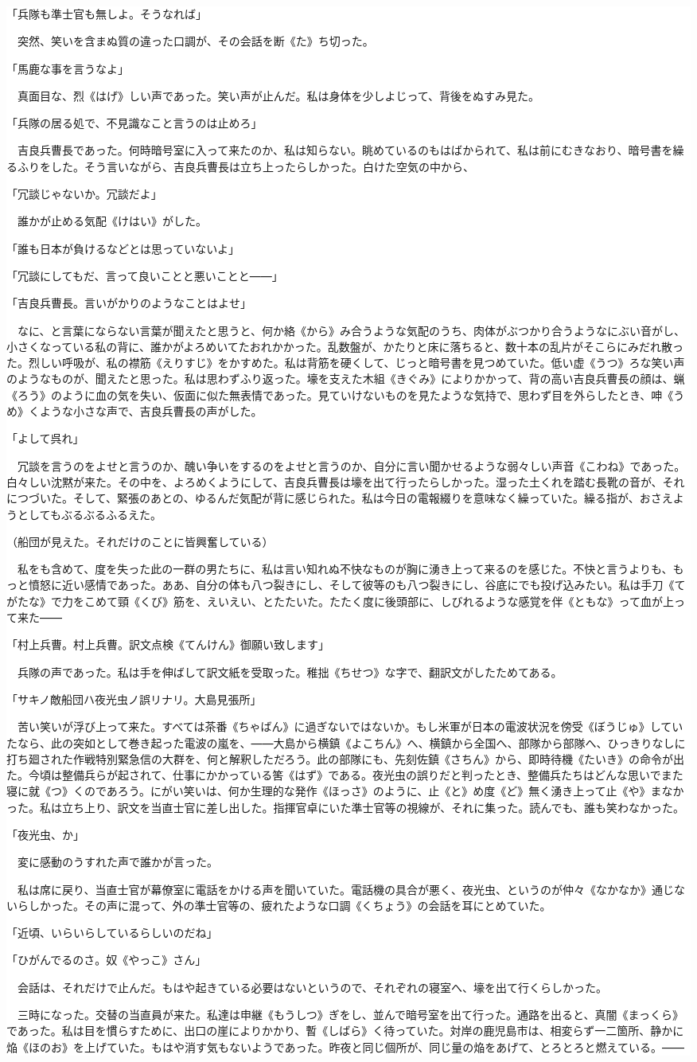 「兵隊も準士官も無しよ。そうなれば」

　突然、笑いを含まぬ質の違った口調が、その会話を断《た》ち切った。

「馬鹿な事を言うなよ」

　真面目な、烈《はげ》しい声であった。笑い声が止んだ。私は身体を少しよじって、背後をぬすみ見た。

「兵隊の居る処で、不見識なこと言うのは止めろ」

　吉良兵曹長であった。何時暗号室に入って来たのか、私は知らない。眺めているのもはばかられて、私は前にむきなおり、暗号書を繰るふりをした。そう言いながら、吉良兵曹長は立ち上ったらしかった。白けた空気の中から、

「冗談じゃないか。冗談だよ」

　誰かが止める気配《けはい》がした。

「誰も日本が負けるなどとは思っていないよ」

「冗談にしてもだ、言って良いことと悪いことと――」

「吉良兵曹長。言いがかりのようなことはよせ」

　なに、と言葉にならない言葉が聞えたと思うと、何か絡《から》み合うような気配のうち、肉体がぶつかり合うようなにぶい音がし、小さくなっている私の背に、誰かがよろめいてたおれかかった。乱数盤が、かたりと床に落ちると、数十本の乱片がそこらにみだれ散った。烈しい呼吸が、私の襟筋《えりすじ》をかすめた。私は背筋を硬くして、じっと暗号書を見つめていた。低い虚《うつ》ろな笑い声のようなものが、聞えたと思った。私は思わずふり返った。壕を支えた木組《きぐみ》によりかかって、背の高い吉良兵曹長の顔は、蝋《ろう》のように血の気を失い、仮面に似た無表情であった。見ていけないものを見たような気持で、思わず目を外らしたとき、呻《うめ》くような小さな声で、吉良兵曹長の声がした。

「よして呉れ」

　冗談を言うのをよせと言うのか、醜い争いをするのをよせと言うのか、自分に言い聞かせるような弱々しい声音《こわね》であった。白々しい沈黙が来た。その中を、よろめくようにして、吉良兵曹長は壕を出て行ったらしかった。湿った土くれを踏む長靴の音が、それにつづいた。そして、緊張のあとの、ゆるんだ気配が背に感じられた。私は今日の電報綴りを意味なく繰っていた。繰る指が、おさえようとしてもぶるぶるふるえた。

（船団が見えた。それだけのことに皆興奮している）

　私をも含めて、度を失った此の一群の男たちに、私は言い知れぬ不快なものが胸に湧き上って来るのを感じた。不快と言うよりも、もっと憤怒に近い感情であった。ああ、自分の体も八つ裂きにし、そして彼等のも八つ裂きにし、谷底にでも投げ込みたい。私は手刀《てがたな》で力をこめて頸《くび》筋を、えいえい、とたたいた。たたく度に後頭部に、しびれるような感覚を伴《ともな》って血が上って来た――

「村上兵曹。村上兵曹。訳文点検《てんけん》御願い致します」

　兵隊の声であった。私は手を伸ばして訳文紙を受取った。稚拙《ちせつ》な字で、翻訳文がしたためてある。

「サキノ敵船団ハ夜光虫ノ誤リナリ。大島見張所」

　苦い笑いが浮び上って来た。すべては茶番《ちゃばん》に過ぎないではないか。もし米軍が日本の電波状況を傍受《ぼうじゅ》していたなら、此の突如として巻き起った電波の嵐を、――大島から横鎮《よこちん》へ、横鎮から全国へ、部隊から部隊へ、ひっきりなしに打ち廻された作戦特別緊急信の大群を、何と解釈しただろう。此の部隊にも、先刻佐鎮《さちん》から、即時待機《たいき》の命令が出た。今頃は整備兵らが起されて、仕事にかかっている筈《はず》である。夜光虫の誤りだと判ったとき、整備兵たちはどんな思いでまた寝に就《つ》くのであろう。にがい笑いは、何か生理的な発作《ほっさ》のように、止《と》め度《ど》無く湧き上って止《や》まなかった。私は立ち上り、訳文を当直士官に差し出した。指揮官卓にいた準士官等の視線が、それに集った。読んでも、誰も笑わなかった。

「夜光虫、か」

　変に感動のうすれた声で誰かが言った。

　私は席に戻り、当直士官が幕僚室に電話をかける声を聞いていた。電話機の具合が悪く、夜光虫、というのが仲々《なかなか》通じないらしかった。その声に混って、外の準士官等の、疲れたような口調《くちょう》の会話を耳にとめていた。

「近頃、いらいらしているらしいのだね」

「ひがんでるのさ。奴《やっこ》さん」

　会話は、それだけで止んだ。もはや起きている必要はないというので、それぞれの寝室へ、壕を出て行くらしかった。

　三時になった。交替の当直員が来た。私達は申継《もうしつ》ぎをし、並んで暗号室を出て行った。通路を出ると、真闇《まっくら》であった。私は目を慣らすために、出口の崖によりかかり、暫《しばら》く待っていた。対岸の鹿児島市は、相変らず一二箇所、静かに焔《ほのお》を上げていた。もはや消す気もないようであった。昨夜と同じ個所が、同じ量の焔をあげて、とろとろと燃えている。――
